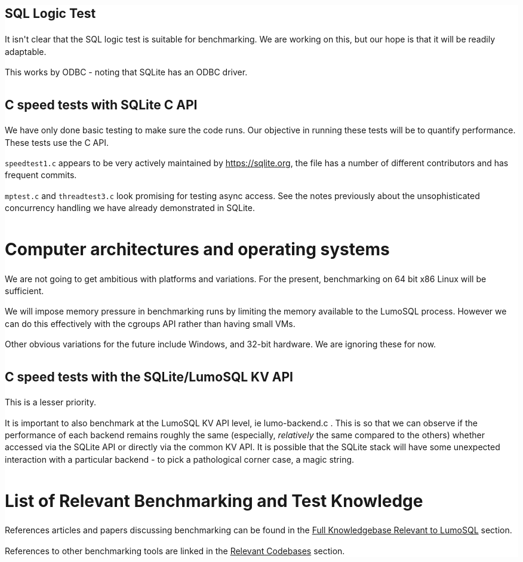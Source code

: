 ## SQL Logic Test

It isn't clear that the SQL logic test is suitable for benchmarking. We are 
working on this, but our hope is that it will be readily adaptable.

[wiki]: https://www.sqlite.org/sqllogictest/doc/trunk/about.wiki
[fossil repository]: https://www.sqlite.org/sqllogictest/dir?name=src&type=tre
[results]:
  https://www.sqlite.org/sqllogictest/wiki?name=Differences+Between+Engines

This works by ODBC - noting that SQLite has an ODBC driver.

## C speed tests with SQLite C API

We have only done basic testing to make sure the code runs.  Our objective in
running these tests will be to quantify performance. These tests use the C API.

`speedtest1.c` appears to be very actively maintained by <https://sqlite.org>,
the file has a number of different contributors and has frequent commits.

`mptest.c` and `threadtest3.c` look promising for testing async access. See the 
notes previously about the unsophisticated concurrency handling we have already
demonstrated in SQLite. 

# Computer architectures and operating systems

We are not going to get ambitious with platforms and variations. For the present,
benchmarking on 64 bit x86 Linux will be sufficient.

We will impose memory pressure in benchmarking runs by limiting the memory
available to the LumoSQL process. However we can do this effectively with the
cgroups API rather than having small VMs.

Other obvious variations for the future include Windows, and 32-bit hardware.
We are ignoring these for now.

## C speed tests with the SQLite/LumoSQL KV API

This is a lesser priority.

It is important to also benchmark at the LumoSQL KV API level, ie
lumo-backend.c .  This is so that we can observe if the performance of each
backend remains roughly the same (especially, *relatively* the same compared to
the others) whether accessed via the SQLite API or directly via the common KV
API. It is possible that the SQLite stack will have some unexpected interaction
with a particular backend - to pick a pathological corner case, a magic string.

# List of Relevant Benchmarking and Test Knowledge

References articles and papers discussing benchmarking can be found in the [Full Knowledgebase Relevant to LumoSQL](./2.4-relevant-knowledgebase.md#list-of-relevant-benchmarking-and-test-knowledge) section.


References to other benchmarking tools are linked in the [Relevant Codebases](./3.7-relevant-codebases.md/#list-of-relevant-benchmarking-and-test-knowledge) section.

